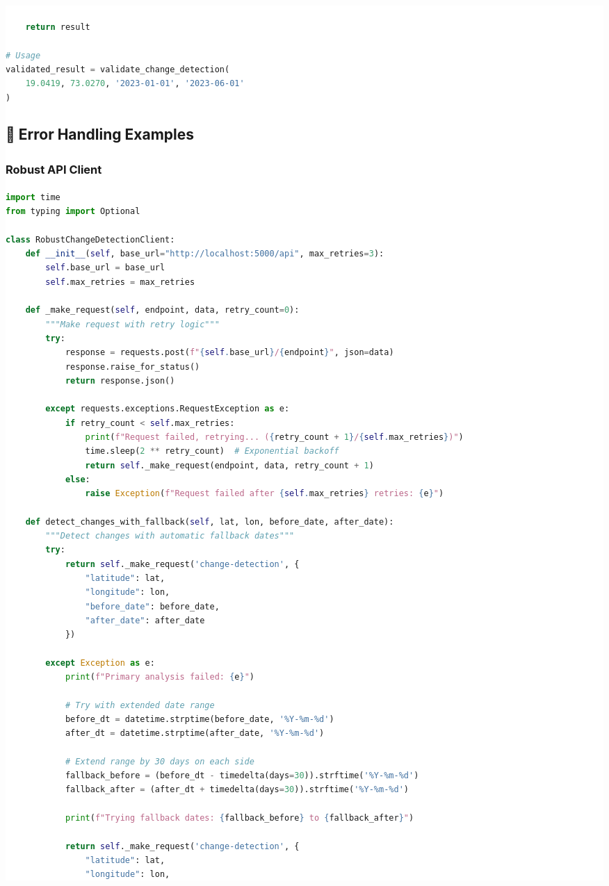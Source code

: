 ```python
    
    return result

# Usage
validated_result = validate_change_detection(
    19.0419, 73.0270, '2023-01-01', '2023-06-01'
)
```

## 🚨 Error Handling Examples

### Robust API Client

```python
import time
from typing import Optional

class RobustChangeDetectionClient:
    def __init__(self, base_url="http://localhost:5000/api", max_retries=3):
        self.base_url = base_url
        self.max_retries = max_retries
    
    def _make_request(self, endpoint, data, retry_count=0):
        """Make request with retry logic"""
        try:
            response = requests.post(f"{self.base_url}/{endpoint}", json=data)
            response.raise_for_status()
            return response.json()
            
        except requests.exceptions.RequestException as e:
            if retry_count < self.max_retries:
                print(f"Request failed, retrying... ({retry_count + 1}/{self.max_retries})")
                time.sleep(2 ** retry_count)  # Exponential backoff
                return self._make_request(endpoint, data, retry_count + 1)
            else:
                raise Exception(f"Request failed after {self.max_retries} retries: {e}")
    
    def detect_changes_with_fallback(self, lat, lon, before_date, after_date):
        """Detect changes with automatic fallback dates"""
        try:
            return self._make_request('change-detection', {
                "latitude": lat,
                "longitude": lon,
                "before_date": before_date,
                "after_date": after_date
            })
            
        except Exception as e:
            print(f"Primary analysis failed: {e}")
            
            # Try with extended date range
            before_dt = datetime.strptime(before_date, '%Y-%m-%d')
            after_dt = datetime.strptime(after_date, '%Y-%m-%d')
            
            # Extend range by 30 days on each side
            fallback_before = (before_dt - timedelta(days=30)).strftime('%Y-%m-%d')
            fallback_after = (after_dt + timedelta(days=30)).strftime('%Y-%m-%d')
            
            print(f"Trying fallback dates: {fallback_before} to {fallback_after}")
            
            return self._make_request('change-detection', {
                "latitude": lat,
                "longitude": lon,
```